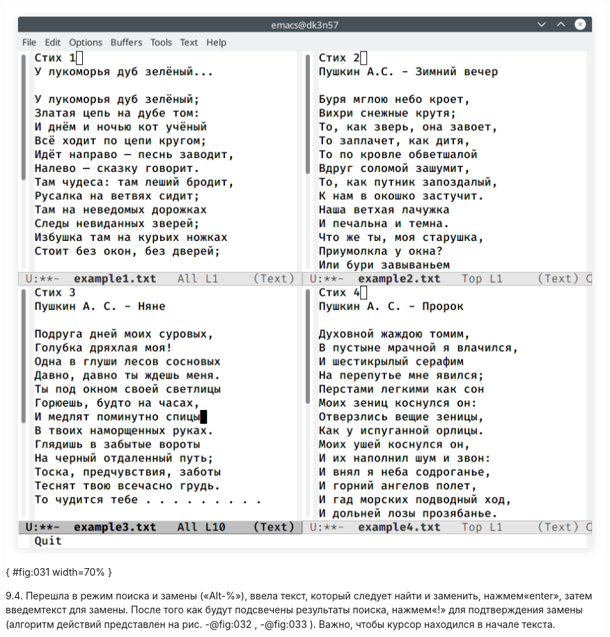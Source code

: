 ![Выходим из режима поиска](image10/31.png){ #fig:031 width=70% }

9.4. Перешла в  режим  поиска  и  замены  («Alt-%»),  ввела текст, который следует найти и заменить, нажмем«enter», затем введемтекст для  замены.  После  того  как  будут  подсвечены  результаты  поиска, нажмем«!» для подтверждения замены (алгоритм действий представлен на рис. -@fig:032 , -@fig:033 ). Важно, чтобы курсор находился в начале текста.
